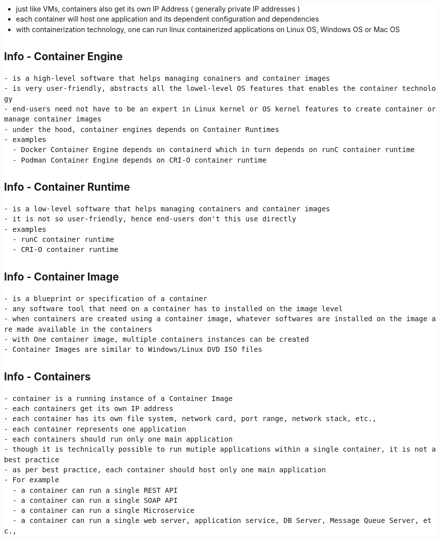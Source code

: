   - just like VMs, containers also get its own IP Address ( generally private IP addresses )
- each container will host one application and its dependent configuration and dependencies
- with containerization technology, one can run linux containerized applications on Linux OS, Windows OS or Mac OS
</pre>

## Info - Container Engine
<pre>
- is a high-level software that helps managing conainers and container images
- is very user-friendly, abstracts all the lowel-level OS features that enables the container technology
- end-users need not have to be an expert in Linux kernel or OS kernel features to create container or manage container images
- under the hood, container engines depends on Container Runtimes
- examples
  - Docker Container Engine depends on containerd which in turn depends on runC container runtime
  - Podman Container Engine depends on CRI-O container runtime
</pre>  

## Info - Container Runtime
<pre>
- is a low-level software that helps managing containers and container images
- it is not so user-friendly, hence end-users don't this use directly
- examples
  - runC container runtime
  - CRI-O container runtime
</pre>

## Info - Container Image
<pre>
- is a blueprint or specification of a container
- any software tool that need on a container has to installed on the image level
- when containers are created using a container image, whatever softwares are installed on the image are made available in the containers
- with One container image, multiple containers instances can be created
- Container Images are similar to Windows/Linux DVD ISO files
</pre>


## Info - Containers
<pre>
- container is a running instance of a Container Image
- each containers get its own IP address
- each container has its own file system, network card, port range, network stack, etc.,
- each container represents one application
- each containers should run only one main application
- though it is technically possible to run mutiple applications within a single container, it is not a best practice
- as per best practice, each container should host only one main application
- For example
  - a container can run a single REST API
  - a container can run a single SOAP API
  - a container can run a single Microservice
  - a container can run a single web server, application service, DB Server, Message Queue Server, etc.,
</pre>
